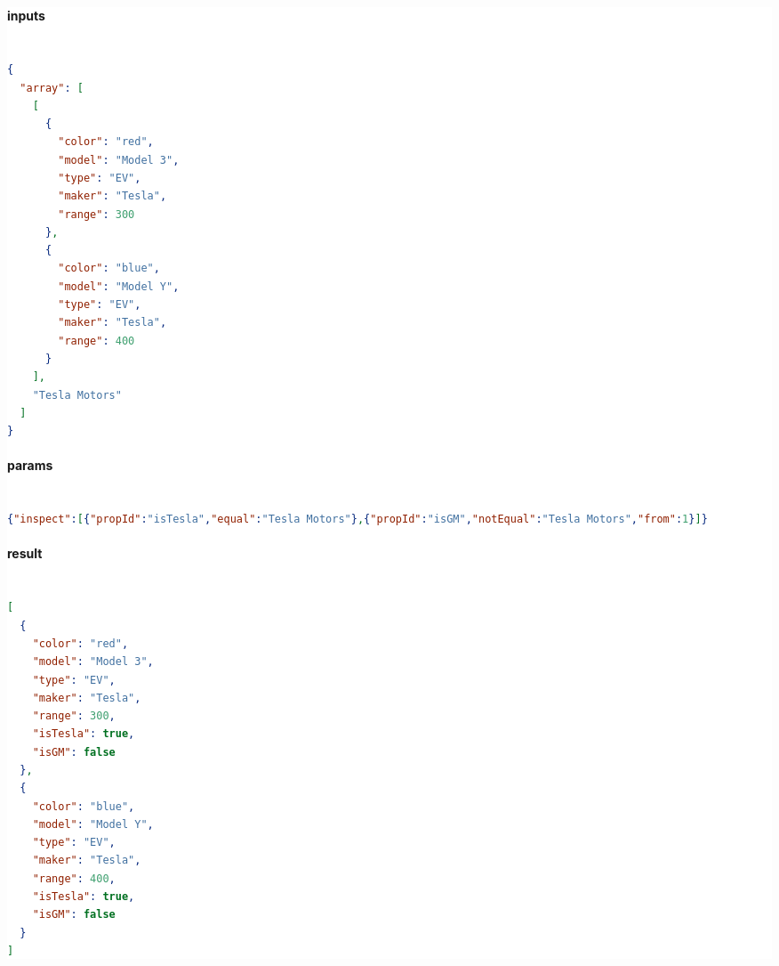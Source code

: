 #### inputs

```json

{
  "array": [
    [
      {
        "color": "red",
        "model": "Model 3",
        "type": "EV",
        "maker": "Tesla",
        "range": 300
      },
      {
        "color": "blue",
        "model": "Model Y",
        "type": "EV",
        "maker": "Tesla",
        "range": 400
      }
    ],
    "Tesla Motors"
  ]
}

````

#### params

```json

{"inspect":[{"propId":"isTesla","equal":"Tesla Motors"},{"propId":"isGM","notEqual":"Tesla Motors","from":1}]}

````

#### result

```json

[
  {
    "color": "red",
    "model": "Model 3",
    "type": "EV",
    "maker": "Tesla",
    "range": 300,
    "isTesla": true,
    "isGM": false
  },
  {
    "color": "blue",
    "model": "Model Y",
    "type": "EV",
    "maker": "Tesla",
    "range": 400,
    "isTesla": true,
    "isGM": false
  }
]

````
